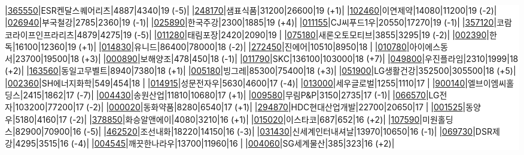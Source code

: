 |[365550](https://finance.daum.net/quotes/A365550)|ESR켄달스퀘어리츠|4887|4340|19 (-5)|
|[248170](https://finance.daum.net/quotes/A248170)|샘표식품|31200|26600|19 (+1)|
|[102460](https://finance.daum.net/quotes/A102460)|이연제약|14080|11200|19 (-2)|
|[026940](https://finance.daum.net/quotes/A026940)|부국철강|2785|2360|19 (-1)|
|[025890](https://finance.daum.net/quotes/A025890)|한국주강|2300|1885|19 (+4)|
|[011155](https://finance.daum.net/quotes/A011155)|CJ씨푸드1우|20550|17270|19 (-1)|
|[357120](https://finance.daum.net/quotes/A357120)|코람코라이프인프라리츠|4879|4275|19 (-5)|
|[011280](https://finance.daum.net/quotes/A011280)|태림포장|2420|2090|19 |
|[075180](https://finance.daum.net/quotes/A075180)|새론오토모티브|3855|3295|19 (-2)|
|[002390](https://finance.daum.net/quotes/A002390)|한독|16100|12360|19 (+1)|
|[014830](https://finance.daum.net/quotes/A014830)|유니드|86400|78000|18 (-2)|
|[272450](https://finance.daum.net/quotes/A272450)|진에어|10510|8950|18 |
|[010780](https://finance.daum.net/quotes/A010780)|아이에스동서|23700|19500|18 (+3)|
|[000890](https://finance.daum.net/quotes/A000890)|보해양조|478|450|18 (-1)|
|[011790](https://finance.daum.net/quotes/A011790)|SKC|136100|103000|18 (+7)|
|[049800](https://finance.daum.net/quotes/A049800)|우진플라임|2310|1999|18 (+2)|
|[163560](https://finance.daum.net/quotes/A163560)|동일고무벨트|8940|7380|18 (+1)|
|[005180](https://finance.daum.net/quotes/A005180)|빙그레|85300|75400|18 (+3)|
|[051900](https://finance.daum.net/quotes/A051900)|LG생활건강|352500|305500|18 (+5)|
|[002360](https://finance.daum.net/quotes/A002360)|SH에너지화학|549|454|18 |
|[014915](https://finance.daum.net/quotes/A014915)|성문전자우|5630|4600|17 (-4)|
|[013000](https://finance.daum.net/quotes/A013000)|세우글로벌|1255|1110|17 |
|[900140](https://finance.daum.net/quotes/A900140)|엘브이엠씨홀딩스|2415|1862|17 (-7)|
|[004430](https://finance.daum.net/quotes/A004430)|송원산업|11810|10680|17 (+1)|
|[009580](https://finance.daum.net/quotes/A009580)|무림P&P|3150|2735|17 (-1)|
|[066570](https://finance.daum.net/quotes/A066570)|LG전자|103200|77200|17 (-2)|
|[000020](https://finance.daum.net/quotes/A000020)|동화약품|8280|6540|17 (+1)|
|[294870](https://finance.daum.net/quotes/A294870)|HDC현대산업개발|22700|20650|17 |
|[001525](https://finance.daum.net/quotes/A001525)|동양우|5180|4160|17 (-2)|
|[378850](https://finance.daum.net/quotes/A378850)|화승알앤에이|4080|3210|16 (+1)|
|[015020](https://finance.daum.net/quotes/A015020)|이스타코|687|652|16 (+2)|
|[107590](https://finance.daum.net/quotes/A107590)|미원홀딩스|82900|70900|16 (-5)|
|[462520](https://finance.daum.net/quotes/A462520)|조선내화|18220|14150|16 (-3)|
|[031430](https://finance.daum.net/quotes/A031430)|신세계인터내셔날|13970|10650|16 (-1)|
|[069730](https://finance.daum.net/quotes/A069730)|DSR제강|4295|3515|16 (-4)|
|[004545](https://finance.daum.net/quotes/A004545)|깨끗한나라우|13700|11960|16 |
|[004060](https://finance.daum.net/quotes/A004060)|SG세계물산|385|323|16 (+2)|